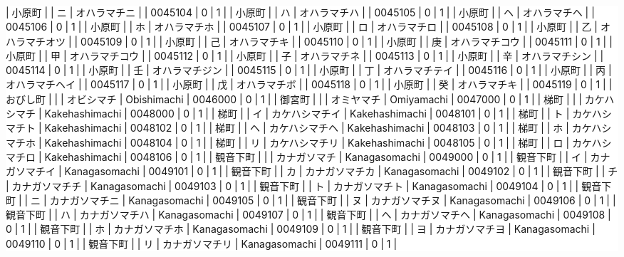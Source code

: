 | 小原町 |  | ニ | オハラマチニ |  | 0045104 | 0 | 1 |
| 小原町 |  | ハ | オハラマチハ |  | 0045105 | 0 | 1 |
| 小原町 |  | ヘ | オハラマチヘ |  | 0045106 | 0 | 1 |
| 小原町 |  | ホ | オハラマチホ |  | 0045107 | 0 | 1 |
| 小原町 |  | ロ | オハラマチロ |  | 0045108 | 0 | 1 |
| 小原町 |  | 乙 | オハラマチオツ |  | 0045109 | 0 | 1 |
| 小原町 |  | 己 | オハラマチキ |  | 0045110 | 0 | 1 |
| 小原町 |  | 庚 | オハラマチコウ |  | 0045111 | 0 | 1 |
| 小原町 |  | 甲 | オハラマチコウ |  | 0045112 | 0 | 1 |
| 小原町 |  | 子 | オハラマチネ |  | 0045113 | 0 | 1 |
| 小原町 |  | 辛 | オハラマチシン |  | 0045114 | 0 | 1 |
| 小原町 |  | 壬 | オハラマチジン |  | 0045115 | 0 | 1 |
| 小原町 |  | 丁 | オハラマチテイ |  | 0045116 | 0 | 1 |
| 小原町 |  | 丙 | オハラマチヘイ |  | 0045117 | 0 | 1 |
| 小原町 |  | 戊 | オハラマチボ |  | 0045118 | 0 | 1 |
| 小原町 |  | 癸 | オハラマチキ |  | 0045119 | 0 | 1 |
| おびし町 |  |  | オビシマチ | Obishimachi | 0046000 | 0 | 1 |
| 御宮町 |  |  | オミヤマチ | Omiyamachi | 0047000 | 0 | 1 |
| 梯町 |  |  | カケハシマチ | Kakehashimachi | 0048000 | 0 | 1 |
| 梯町 |  | イ | カケハシマチイ | Kakehashimachi | 0048101 | 0 | 1 |
| 梯町 |  | ト | カケハシマチト | Kakehashimachi | 0048102 | 0 | 1 |
| 梯町 |  | ヘ | カケハシマチヘ | Kakehashimachi | 0048103 | 0 | 1 |
| 梯町 |  | ホ | カケハシマチホ | Kakehashimachi | 0048104 | 0 | 1 |
| 梯町 |  | リ | カケハシマチリ | Kakehashimachi | 0048105 | 0 | 1 |
| 梯町 |  | ロ | カケハシマチロ | Kakehashimachi | 0048106 | 0 | 1 |
| 観音下町 |  |  | カナガソマチ | Kanagasomachi | 0049000 | 0 | 1 |
| 観音下町 |  | イ | カナガソマチイ | Kanagasomachi | 0049101 | 0 | 1 |
| 観音下町 |  | カ | カナガソマチカ | Kanagasomachi | 0049102 | 0 | 1 |
| 観音下町 |  | チ | カナガソマチチ | Kanagasomachi | 0049103 | 0 | 1 |
| 観音下町 |  | ト | カナガソマチト | Kanagasomachi | 0049104 | 0 | 1 |
| 観音下町 |  | ニ | カナガソマチニ | Kanagasomachi | 0049105 | 0 | 1 |
| 観音下町 |  | ヌ | カナガソマチヌ | Kanagasomachi | 0049106 | 0 | 1 |
| 観音下町 |  | ハ | カナガソマチハ | Kanagasomachi | 0049107 | 0 | 1 |
| 観音下町 |  | ヘ | カナガソマチヘ | Kanagasomachi | 0049108 | 0 | 1 |
| 観音下町 |  | ホ | カナガソマチホ | Kanagasomachi | 0049109 | 0 | 1 |
| 観音下町 |  | ヨ | カナガソマチヨ | Kanagasomachi | 0049110 | 0 | 1 |
| 観音下町 |  | リ | カナガソマチリ | Kanagasomachi | 0049111 | 0 | 1 |